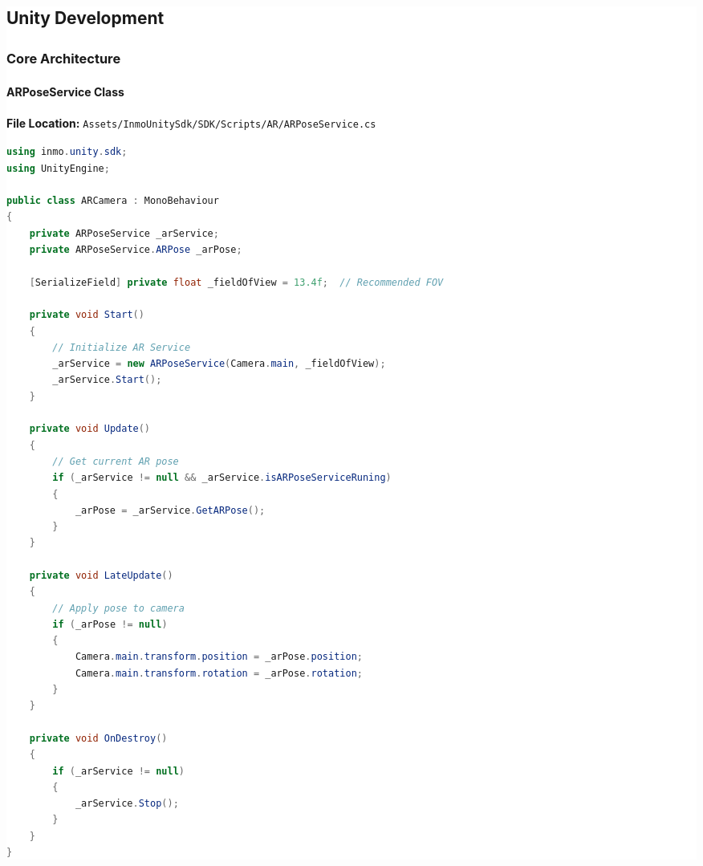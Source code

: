 ## Unity Development

### Core Architecture

#### ARPoseService Class

**File Location:** `Assets/InmoUnitySdk/SDK/Scripts/AR/ARPoseService.cs`

```csharp
using inmo.unity.sdk;
using UnityEngine;

public class ARCamera : MonoBehaviour
{
    private ARPoseService _arService;
    private ARPoseService.ARPose _arPose;

    [SerializeField] private float _fieldOfView = 13.4f;  // Recommended FOV

    private void Start()
    {
        // Initialize AR Service
        _arService = new ARPoseService(Camera.main, _fieldOfView);
        _arService.Start();
    }

    private void Update()
    {
        // Get current AR pose
        if (_arService != null && _arService.isARPoseServiceRuning)
        {
            _arPose = _arService.GetARPose();
        }
    }

    private void LateUpdate()
    {
        // Apply pose to camera
        if (_arPose != null)
        {
            Camera.main.transform.position = _arPose.position;
            Camera.main.transform.rotation = _arPose.rotation;
        }
    }

    private void OnDestroy()
    {
        if (_arService != null)
        {
            _arService.Stop();
        }
    }
}
```
